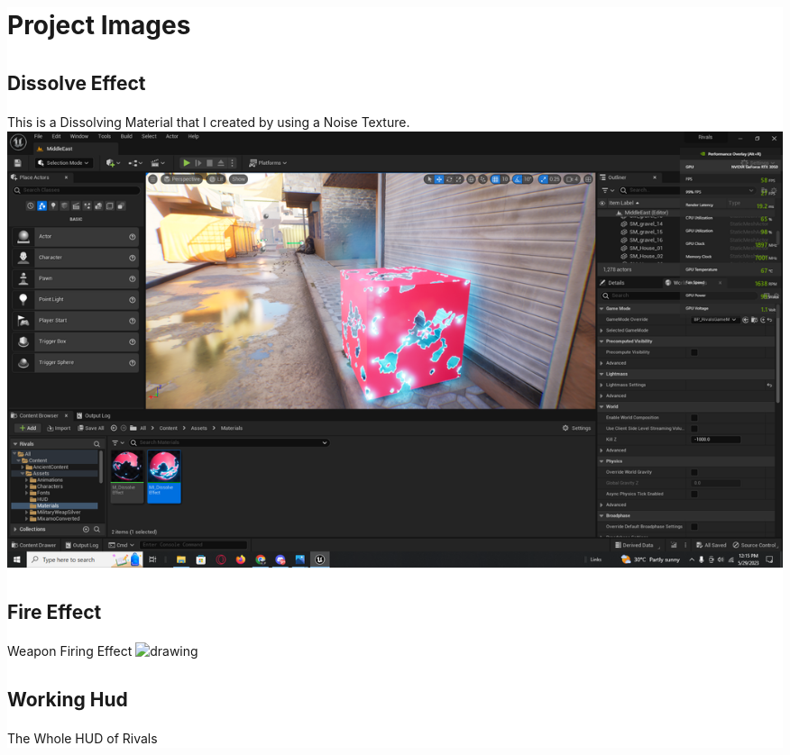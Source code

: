# Project Images
## Dissolve Effect
This is a Dissolving Material that I created by using a Noise Texture.
<img src="https://raw.githubusercontent.com/AfeefAbdullah/Projects/main/Rivals/Dissolve%20Effect.png" width="1000"/>
## Fire Effect
Weapon Firing Effect
<img src="https://raw.githubusercontent.com/AfeefAbdullah/Projects/main/Rivals/Fire%20Effects.png" alt="drawing" width="1000"/>
## Working Hud
The Whole HUD of Rivals